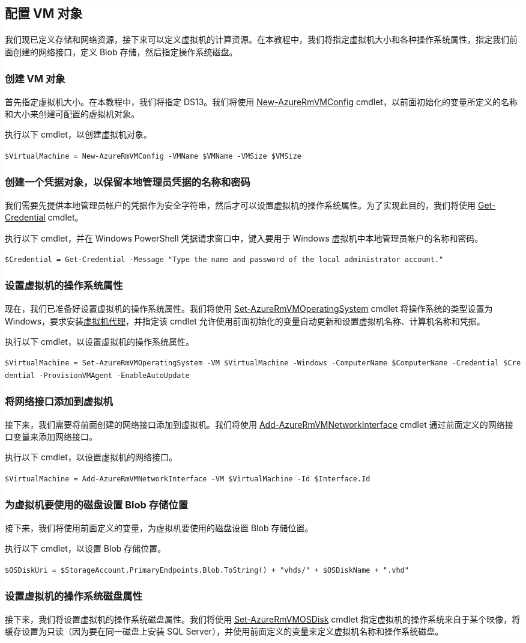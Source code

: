 ## 配置 VM 对象
我们现已定义存储和网络资源，接下来可以定义虚拟机的计算资源。在本教程中，我们将指定虚拟机大小和各种操作系统属性，指定我们前面创建的网络接口，定义 Blob 存储，然后指定操作系统磁盘。

### 创建 VM 对象
首先指定虚拟机大小。在本教程中，我们将指定 DS13。我们将使用 [New-AzureRmVMConfig](https://msdn.microsoft.com/zh-cn/library/mt603727.aspx) cmdlet，以前面初始化的变量所定义的名称和大小来创建可配置的虚拟机对象。

执行以下 cmdlet，以创建虚拟机对象。

```
$VirtualMachine = New-AzureRmVMConfig -VMName $VMName -VMSize $VMSize
```

### 创建一个凭据对象，以保留本地管理员凭据的名称和密码
我们需要先提供本地管理员帐户的凭据作为安全字符串，然后才可以设置虚拟机的操作系统属性。为了实现此目的，我们将使用 [Get-Credential](https://technet.microsoft.com/zh-cn/library/hh849815.aspx) cmdlet。

执行以下 cmdlet，并在 Windows PowerShell 凭据请求窗口中，键入要用于 Windows 虚拟机中本地管理员帐户的名称和密码。

```
$Credential = Get-Credential -Message "Type the name and password of the local administrator account."
```

### 设置虚拟机的操作系统属性
现在，我们已准备好设置虚拟机的操作系统属性。我们将使用 [Set-AzureRmVMOperatingSystem](https://msdn.microsoft.com/zh-cn/library/mt603843.aspx) cmdlet 将操作系统的类型设置为 Windows，要求安装[虚拟机代理](./virtual-machines-windows-classic-agents-and-extensions.md)，并指定该 cmdlet 允许使用前面初始化的变量自动更新和设置虚拟机名称、计算机名称和凭据。

执行以下 cmdlet，以设置虚拟机的操作系统属性。

```
$VirtualMachine = Set-AzureRmVMOperatingSystem -VM $VirtualMachine -Windows -ComputerName $ComputerName -Credential $Credential -ProvisionVMAgent -EnableAutoUpdate
```

### 将网络接口添加到虚拟机
接下来，我们需要将前面创建的网络接口添加到虚拟机。我们将使用 [Add-AzureRmVMNetworkInterface](https://msdn.microsoft.com/zh-cn/library/mt619351.aspx) cmdlet 通过前面定义的网络接口变量来添加网络接口。

执行以下 cmdlet，以设置虚拟机的网络接口。

```
$VirtualMachine = Add-AzureRmVMNetworkInterface -VM $VirtualMachine -Id $Interface.Id
```

### 为虚拟机要使用的磁盘设置 Blob 存储位置
接下来，我们将使用前面定义的变量，为虚拟机要使用的磁盘设置 Blob 存储位置。

执行以下 cmdlet，以设置 Blob 存储位置。

```
$OSDiskUri = $StorageAccount.PrimaryEndpoints.Blob.ToString() + "vhds/" + $OSDiskName + ".vhd"
```

### 设置虚拟机的操作系统磁盘属性
接下来，我们将设置虚拟机的操作系统磁盘属性。我们将使用 [Set-AzureRmVMOSDisk](https://msdn.microsoft.com/zh-cn/library/mt603746.aspx) cmdlet 指定虚拟机的操作系统来自于某个映像，将缓存设置为只读（因为要在同一磁盘上安装 SQL Server），并使用前面定义的变量来定义虚拟机名称和操作系统磁盘。

